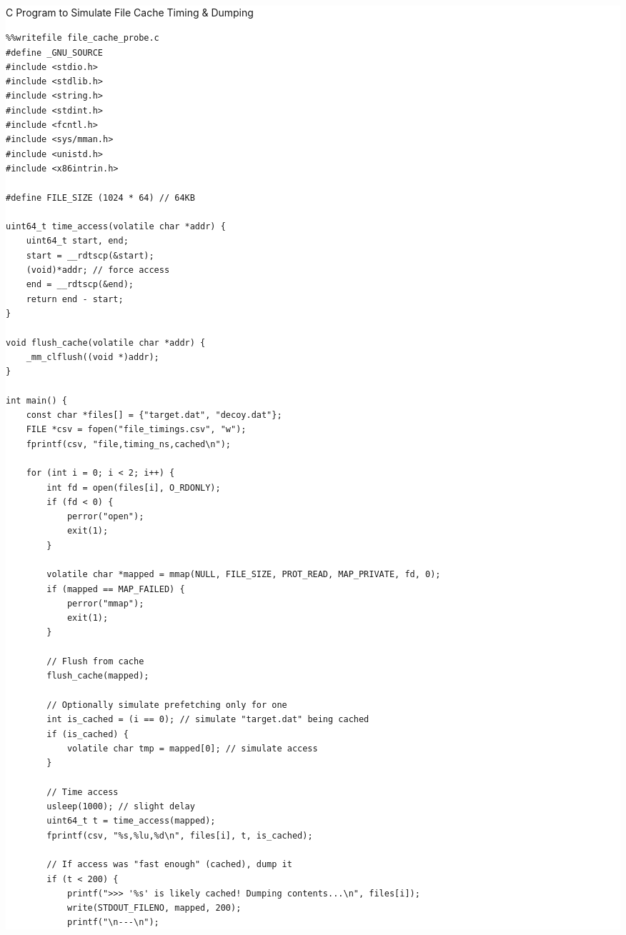 C Program to Simulate File Cache Timing & Dumping
```
%%writefile file_cache_probe.c
#define _GNU_SOURCE
#include <stdio.h>
#include <stdlib.h>
#include <string.h>
#include <stdint.h>
#include <fcntl.h>
#include <sys/mman.h>
#include <unistd.h>
#include <x86intrin.h>

#define FILE_SIZE (1024 * 64) // 64KB

uint64_t time_access(volatile char *addr) {
    uint64_t start, end;
    start = __rdtscp(&start);
    (void)*addr; // force access
    end = __rdtscp(&end);
    return end - start;
}

void flush_cache(volatile char *addr) {
    _mm_clflush((void *)addr);
}

int main() {
    const char *files[] = {"target.dat", "decoy.dat"};
    FILE *csv = fopen("file_timings.csv", "w");
    fprintf(csv, "file,timing_ns,cached\n");

    for (int i = 0; i < 2; i++) {
        int fd = open(files[i], O_RDONLY);
        if (fd < 0) {
            perror("open");
            exit(1);
        }

        volatile char *mapped = mmap(NULL, FILE_SIZE, PROT_READ, MAP_PRIVATE, fd, 0);
        if (mapped == MAP_FAILED) {
            perror("mmap");
            exit(1);
        }

        // Flush from cache
        flush_cache(mapped);

        // Optionally simulate prefetching only for one
        int is_cached = (i == 0); // simulate "target.dat" being cached
        if (is_cached) {
            volatile char tmp = mapped[0]; // simulate access
        }

        // Time access
        usleep(1000); // slight delay
        uint64_t t = time_access(mapped);
        fprintf(csv, "%s,%lu,%d\n", files[i], t, is_cached);

        // If access was "fast enough" (cached), dump it
        if (t < 200) {
            printf(">>> '%s' is likely cached! Dumping contents...\n", files[i]);
            write(STDOUT_FILENO, mapped, 200);
            printf("\n---\n");
```
